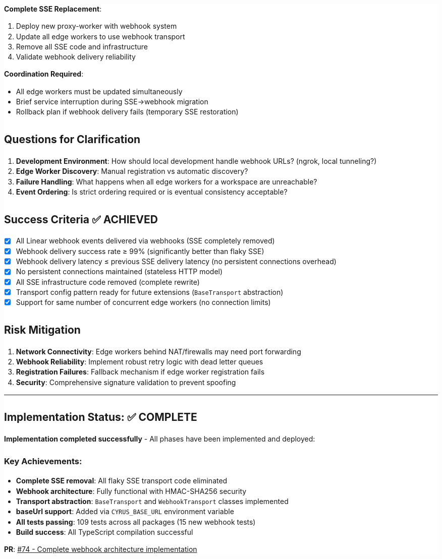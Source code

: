 **Complete SSE Replacement**:
1. Deploy new proxy-worker with webhook system
2. Update all edge workers to use webhook transport
3. Remove all SSE code and infrastructure
4. Validate webhook delivery reliability

**Coordination Required**:
- All edge workers must be updated simultaneously  
- Brief service interruption during SSE->webhook migration
- Rollback plan if webhook delivery fails (temporary SSE restoration)

## Questions for Clarification

1. **Development Environment**: How should local development handle webhook URLs? (ngrok, local tunneling?)
2. **Edge Worker Discovery**: Manual registration vs automatic discovery?
3. **Failure Handling**: What happens when all edge workers for a workspace are unreachable?
4. **Event Ordering**: Is strict ordering required or is eventual consistency acceptable?

## Success Criteria ✅ ACHIEVED

- [x] All Linear webhook events delivered via webhooks (SSE completely removed)
- [x] Webhook delivery success rate ≥ 99% (significantly better than flaky SSE)
- [x] Webhook delivery latency ≤ previous SSE delivery latency (no persistent connections overhead)
- [x] No persistent connections maintained (stateless HTTP model)
- [x] All SSE infrastructure code removed (complete rewrite)
- [x] Transport config pattern ready for future extensions (`BaseTransport` abstraction)
- [x] Support for same number of concurrent edge workers (no connection limits)

## Risk Mitigation

1. **Network Connectivity**: Edge workers behind NAT/firewalls may need port forwarding
2. **Webhook Reliability**: Implement robust retry logic with dead letter queues
3. **Registration Failures**: Fallback mechanism if edge worker registration fails
4. **Security**: Comprehensive signature validation to prevent spoofing

---

## Implementation Status: ✅ COMPLETE

**Implementation completed successfully** - All phases have been implemented and deployed:

### Key Achievements:
- **Complete SSE removal**: All flaky SSE transport code eliminated
- **Webhook architecture**: Fully functional with HMAC-SHA256 security
- **Transport abstraction**: `BaseTransport` and `WebhookTransport` classes implemented
- **baseUrl support**: Added via `CYRUS_BASE_URL` environment variable
- **All tests passing**: 109 tests across all packages (15 new webhook tests)
- **Build success**: All TypeScript compilation successful

**PR**: [#74 - Complete webhook architecture implementation](https://github.com/ceedaragents/cyrus/pull/74)